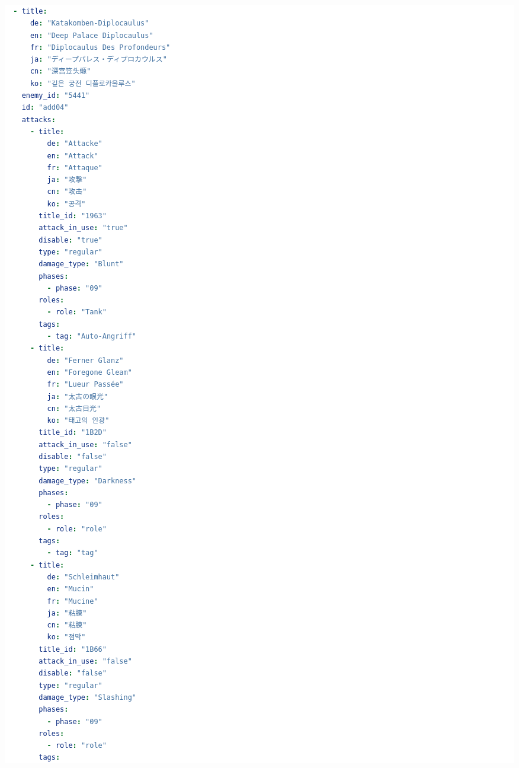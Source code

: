 ```yaml
  - title:
      de: "Katakomben-Diplocaulus"
      en: "Deep Palace Diplocaulus"
      fr: "Diplocaulus Des Profondeurs"
      ja: "ディープパレス・ディプロカウルス"
      cn: "深宫笠头螈"
      ko: "깊은 궁전 디플로카울루스"
    enemy_id: "5441"
    id: "add04"
    attacks:
      - title:
          de: "Attacke"
          en: "Attack"
          fr: "Attaque"
          ja: "攻撃"
          cn: "攻击"
          ko: "공격"
        title_id: "1963"
        attack_in_use: "true"
        disable: "true"
        type: "regular"
        damage_type: "Blunt"
        phases:
          - phase: "09"
        roles:
          - role: "Tank"
        tags:
          - tag: "Auto-Angriff"
      - title:
          de: "Ferner Glanz"
          en: "Foregone Gleam"
          fr: "Lueur Passée"
          ja: "太古の眼光"
          cn: "太古目光"
          ko: "태고의 안광"
        title_id: "1B2D"
        attack_in_use: "false"
        disable: "false"
        type: "regular"
        damage_type: "Darkness"
        phases:
          - phase: "09"
        roles:
          - role: "role"
        tags:
          - tag: "tag"
      - title:
          de: "Schleimhaut"
          en: "Mucin"
          fr: "Mucine"
          ja: "粘膜"
          cn: "粘膜"
          ko: "점막"
        title_id: "1B66"
        attack_in_use: "false"
        disable: "false"
        type: "regular"
        damage_type: "Slashing"
        phases:
          - phase: "09"
        roles:
          - role: "role"
        tags:
```